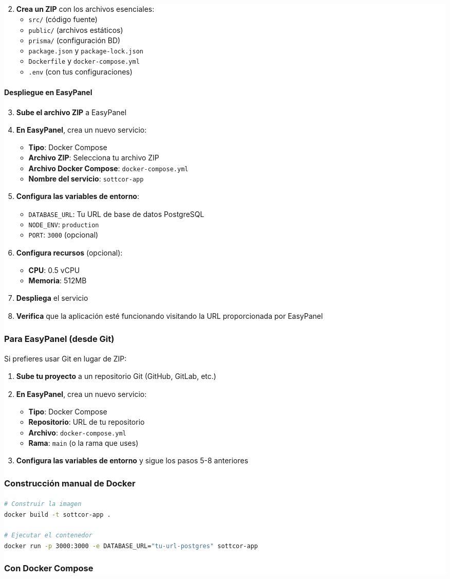 2. **Crea un ZIP** con los archivos esenciales:
   - `src/` (código fuente)
   - `public/` (archivos estáticos)
   - `prisma/` (configuración BD)
   - `package.json` y `package-lock.json`
   - `Dockerfile` y `docker-compose.yml`
   - `.env` (con tus configuraciones)

#### Despliegue en EasyPanel

3. **Sube el archivo ZIP** a EasyPanel

4. **En EasyPanel**, crea un nuevo servicio:
   - **Tipo**: Docker Compose
   - **Archivo ZIP**: Selecciona tu archivo ZIP
   - **Archivo Docker Compose**: `docker-compose.yml`
   - **Nombre del servicio**: `sottcor-app`

5. **Configura las variables de entorno**:
   - `DATABASE_URL`: Tu URL de base de datos PostgreSQL
   - `NODE_ENV`: `production`
   - `PORT`: `3000` (opcional)

6. **Configura recursos** (opcional):
   - **CPU**: 0.5 vCPU
   - **Memoria**: 512MB

7. **Despliega** el servicio

8. **Verifica** que la aplicación esté funcionando visitando la URL proporcionada por EasyPanel

### Para EasyPanel (desde Git)

Si prefieres usar Git en lugar de ZIP:

1. **Sube tu proyecto** a un repositorio Git (GitHub, GitLab, etc.)

2. **En EasyPanel**, crea un nuevo servicio:
   - **Tipo**: Docker Compose
   - **Repositorio**: URL de tu repositorio
   - **Archivo**: `docker-compose.yml`
   - **Rama**: `main` (o la rama que uses)

3. **Configura las variables de entorno** y sigue los pasos 5-8 anteriores

### Construcción manual de Docker

```bash
# Construir la imagen
docker build -t sottcor-app .

# Ejecutar el contenedor
docker run -p 3000:3000 -e DATABASE_URL="tu-url-postgres" sottcor-app
```

### Con Docker Compose
